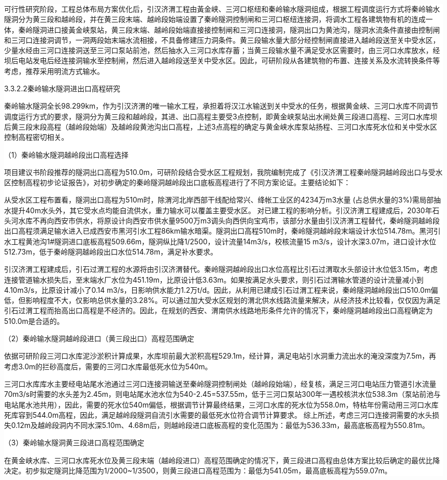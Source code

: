可行性研究阶段，工程总体布局方案优化后，引汉济渭工程由黃金峡、三河口枢纽和秦岭输水隧洞组成，根据工程调度运行方式将秦岭输水隧洞分为黄三段和越岭段，并在黄三段末端、越岭段始端设置了秦岭隧洞控制闸和三河口枢纽连接洞，将调水工程各建筑物有机的连成一体，秦岭隧洞进口接黃金峡泵站，黄三段末端、越岭段始端直接接控制闸和三河口连接洞，隧洞出口为黄池沟，隧洞水流条件直接由控制闸和三河口连接洞调节，一洞两段始末端水流相接，不具备修建压力洞条件。黄三段输水量大部分经控制闸直接进入越岭段送至关中受水区，少量水经由三河口连接洞送至三河口泵站前池，然后抽水入三河口水库存蓄；当黄三段输水量不满足受水区需要时，由三河口水库放水，经坝后电站发电后经连接洞输水至控制闸，然后进入越岭段送至关中受水区。因此，可研阶段从各建筑物的布置、连接关系及水流转换条件等考虑，推荐采用明流方式输水。  

3.3.2.2秦岭输水隧洞进出口高程研究  

秦岭输水隧洞全长98.299km，作为引汉济渭的唯一输水工程，承担着将汉江水输送到关中受水的任务，根据黄金峡、三河口水库不同调节调度运行方式的要求，隧洞分为黄三段和越岭段，其进、出口高程主要受3点控制，即黄金峡泵站出水闸处黄三段进口高程、三河口水库坝后黄三段末段高程（越岭段始端）及越岭段黄池沟出口高程，上述3点高程的确定与黄金峡水库泵站扬程、三河口水库死水位和关中受水区控制高程密切相关。  

（1）秦岭输水隧洞越岭段出口高程选择  

项目建议书阶段推荐的隧洞出口高程为510.0m，可研阶段结合受水区工程规划，我院编制完成了《引汉济渭工程秦岭隧洞越岭段出口与受水区控制高程初步论证报告》，对初步确定的秦岭隧洞越岭段出口底板高程进行了不同方案论证。主要结论如下：  

从受水区工程布置看，隧洞出口高程为510m时，除渭河北岸西部干线配给常兴、绛帐工业区的4234万m3水量 (占总供水量的3%)需局部抽水提升40m水头外，其它受水点均能自流供水，重力输水可以覆盖主要受水区。
对已建工程的影响分析。引汉济渭工程建成后，2030年石头河水库不再向西安市供水，将原设计向西安市供水量9500万m3调头向西供向宝鸡市，该部分水量由引汉济渭工程替代，秦岭隧洞越岭段出口高程须满足输水进入已成西安市黑河引水工程86km输水暗渠。隧洞出口高程510m时，秦岭隧洞越岭段末端设计水位514.78m。黑河引水工程黄池沟1#隧洞进口底板高程509.66m，隧洞纵比降1/2500，设计流量14m3/s，校核流量15 m3/s，设计水深3.07m，进口设计水位512.73m，低于秦岭隧洞越岭段出口水位514.78m，满足补水要求。  

引汉济渭工程建成后，引石过渭工程的水源将由引汉济渭替代。秦岭隧洞越岭段出口水位高程比引石过渭取水头部设计水位低3.15m，考虑连接管道输水损失后，至末端水厂水位为451.19m，比原设计低3.63m。如果按满足水头要求，则引石过渭输水管道的设计流量减小到4.10m3/s，比原设计减小了0.14 m3/s，日影响供水能力1.2万t/d。因此，从利用已建成引石过渭工程来说，秦岭隧洞越岭段出口510.0m偏低，但影响程度不大，仅影响总供水量的3.28%。可以通过加大受水区规划的渭北供水线路流量来解决，从经济技术比较看，仅仅因为满足引石过渭工程而抬高出口高程是不经济的。因此，在规划的西安、渭南供水线路地形条件允许的情况下，秦岭隧洞越岭段出口高程确定为510.0m是合适的。  

（2）秦岭输水隧洞越岭段进口（黄三段出口）高程范围确定  

依据可研阶段三河口水库泥沙淤积计算成果，水库坝前最大淤积高程529.1m，经计算，满足电站引水洞重力流出水的淹没深度为7.5m，再考虑3.0m的拦砂高度后，需要的三河口水库最低死水位为540m。  

三河口水库库水主要经电站尾水池通过三河口连接洞输送至秦岭隧洞控制闸处（越岭段始端），经复核，满足三河口电站压力管道引水流量70m3/s时需要的水头差为2.45m，则电站尾水池水位为540-2.45=537.55m，低于三河口泵站300年一遇校核洪水位538.3m（泵站前池与电站尾水池共用），因此，需要的死水位540m偏低，根据调节计算最终结果，三河口水库的死水位为558.0m，特枯年份需动用三河口水库死库容到544.0m高程，因此，满足越岭段隧洞自流引水需要的最低死水位符合调节计算要求。
综上所述，考虑三河口连接洞需要的水头损失0.12m及越岭段洞内不同水深5.10m、4.68m后，则越岭段进口底板高程的变化范围为：最低为536.33m，最高底板高程为550.81m。  

（3）秦岭输水隧洞黄三段进口高程范围确定  

在黄金峡水库、三河口水库死水位及黄三段末端（越岭段进口）高程范围确定的情况下，黄三段进口高程由总体方案比较后确定的最优比降决定。初步拟定隧洞比降范围为1/2000~1/3500，则黄三段进口高程范围为：最低为541.05m，最高底板高程为559.07m。 


